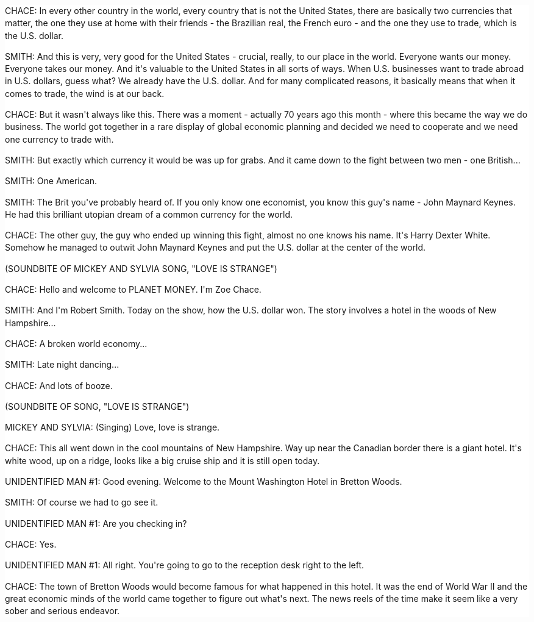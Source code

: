 CHACE: In every other country in the world, every country that is not the United States, there are basically two currencies that matter, the one they use at home with their friends - the Brazilian real, the French euro - and the one they use to trade, which is the U.S. dollar.

SMITH: And this is very, very good for the United States - crucial, really, to our place in the world. Everyone wants our money. Everyone takes our money. And it's valuable to the United States in all sorts of ways. When U.S. businesses want to trade abroad in U.S. dollars, guess what? We already have the U.S. dollar. And for many complicated reasons, it basically means that when it comes to trade, the wind is at our back.

CHACE: But it wasn't always like this. There was a moment - actually 70 years ago this month - where this became the way we do business. The world got together in a rare display of global economic planning and decided we need to cooperate and we need one currency to trade with.

SMITH: But exactly which currency it would be was up for grabs. And it came down to the fight between two men - one British...

SMITH: One American.

SMITH: The Brit you've probably heard of. If you only know one economist, you know this guy's name - John Maynard Keynes. He had this brilliant utopian dream of a common currency for the world.

CHACE: The other guy, the guy who ended up winning this fight, almost no one knows his name. It's Harry Dexter White. Somehow he managed to outwit John Maynard Keynes and put the U.S. dollar at the center of the world.

(SOUNDBITE OF MICKEY AND SYLVIA SONG, "LOVE IS STRANGE")

CHACE: Hello and welcome to PLANET MONEY. I'm Zoe Chace.

SMITH: And I'm Robert Smith. Today on the show, how the U.S. dollar won. The story involves a hotel in the woods of New Hampshire...

CHACE: A broken world economy...

SMITH: Late night dancing...

CHACE: And lots of booze.

(SOUNDBITE OF SONG, "LOVE IS STRANGE")

MICKEY AND SYLVIA: (Singing) Love, love is strange.

CHACE: This all went down in the cool mountains of New Hampshire. Way up near the Canadian border there is a giant hotel. It's white wood, up on a ridge, looks like a big cruise ship and it is still open today.

UNIDENTIFIED MAN #1: Good evening. Welcome to the Mount Washington Hotel in Bretton Woods.

SMITH: Of course we had to go see it.

UNIDENTIFIED MAN #1: Are you checking in?

CHACE: Yes.

UNIDENTIFIED MAN #1: All right. You're going to go to the reception desk right to the left.

CHACE: The town of Bretton Woods would become famous for what happened in this hotel. It was the end of World War II and the great economic minds of the world came together to figure out what's next. The news reels of the time make it seem like a very sober and serious endeavor.
